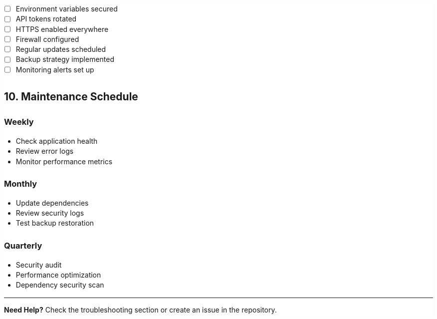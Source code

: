 - [ ] Environment variables secured
- [ ] API tokens rotated
- [ ] HTTPS enabled everywhere
- [ ] Firewall configured
- [ ] Regular updates scheduled
- [ ] Backup strategy implemented
- [ ] Monitoring alerts set up

## 10. Maintenance Schedule

### Weekly
- Check application health
- Review error logs
- Monitor performance metrics

### Monthly
- Update dependencies
- Review security logs
- Test backup restoration

### Quarterly
- Security audit
- Performance optimization
- Dependency security scan

---

**Need Help?** Check the troubleshooting section or create an issue in the repository.
